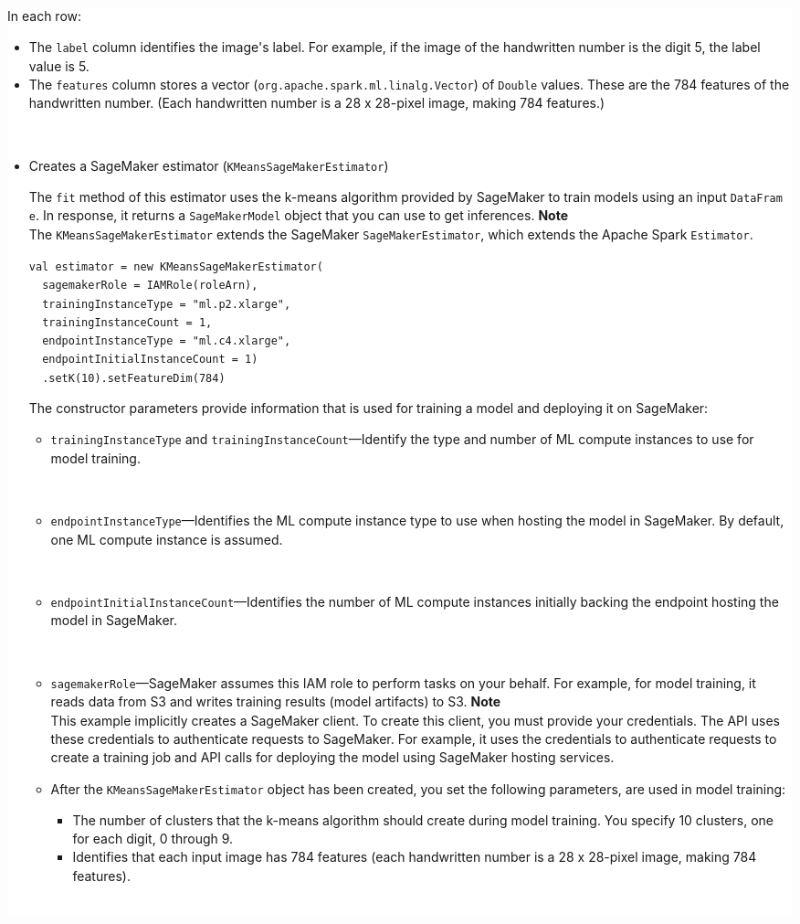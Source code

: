   In each row:
  + The `label` column identifies the image's label\. For example, if the image of the handwritten number is the digit 5, the label value is 5\. 
  + The `features` column stores a vector \(`org.apache.spark.ml.linalg.Vector`\) of `Double` values\. These are the 784 features of the handwritten number\. \(Each handwritten number is a 28 x 28\-pixel image, making 784 features\.\)

   
+ Creates a SageMaker estimator \(`KMeansSageMakerEstimator`\) 

  The `fit` method of this estimator uses the k\-means algorithm provided by SageMaker to train models using an input `DataFrame`\. In response, it returns a `SageMakerModel` object that you can use to get inferences\.
**Note**  
The `KMeansSageMakerEstimator` extends the SageMaker `SageMakerEstimator`, which extends the Apache Spark `Estimator`\. 

  ```
  val estimator = new KMeansSageMakerEstimator(
    sagemakerRole = IAMRole(roleArn),
    trainingInstanceType = "ml.p2.xlarge",
    trainingInstanceCount = 1,
    endpointInstanceType = "ml.c4.xlarge",
    endpointInitialInstanceCount = 1)
    .setK(10).setFeatureDim(784)
  ```

   

  The constructor parameters provide information that is used for training a model and deploying it on SageMaker:
  + `trainingInstanceType` and `trainingInstanceCount`—Identify the type and number of ML compute instances to use for model training\.

     
  + `endpointInstanceType`—Identifies the ML compute instance type to use when hosting the model in SageMaker\. By default, one ML compute instance is assumed\.

     
  + `endpointInitialInstanceCount`—Identifies the number of ML compute instances initially backing the endpoint hosting the model in SageMaker\.

     
  + `sagemakerRole`—SageMaker assumes this IAM role to perform tasks on your behalf\. For example, for model training, it reads data from S3 and writes training results \(model artifacts\) to S3\. 
**Note**  
This example implicitly creates a SageMaker client\. To create this client, you must provide your credentials\. The API uses these credentials to authenticate requests to SageMaker\. For example, it uses the credentials to authenticate requests to create a training job and API calls for deploying the model using SageMaker hosting services\.
  + After the `KMeansSageMakerEstimator` object has been created, you set the following parameters, are used in model training: 
    + The number of clusters that the k\-means algorithm should create during model training\. You specify 10 clusters, one for each digit, 0 through 9\. 
    + Identifies that each input image has 784 features \(each handwritten number is a 28 x 28\-pixel image, making 784 features\)\.

     